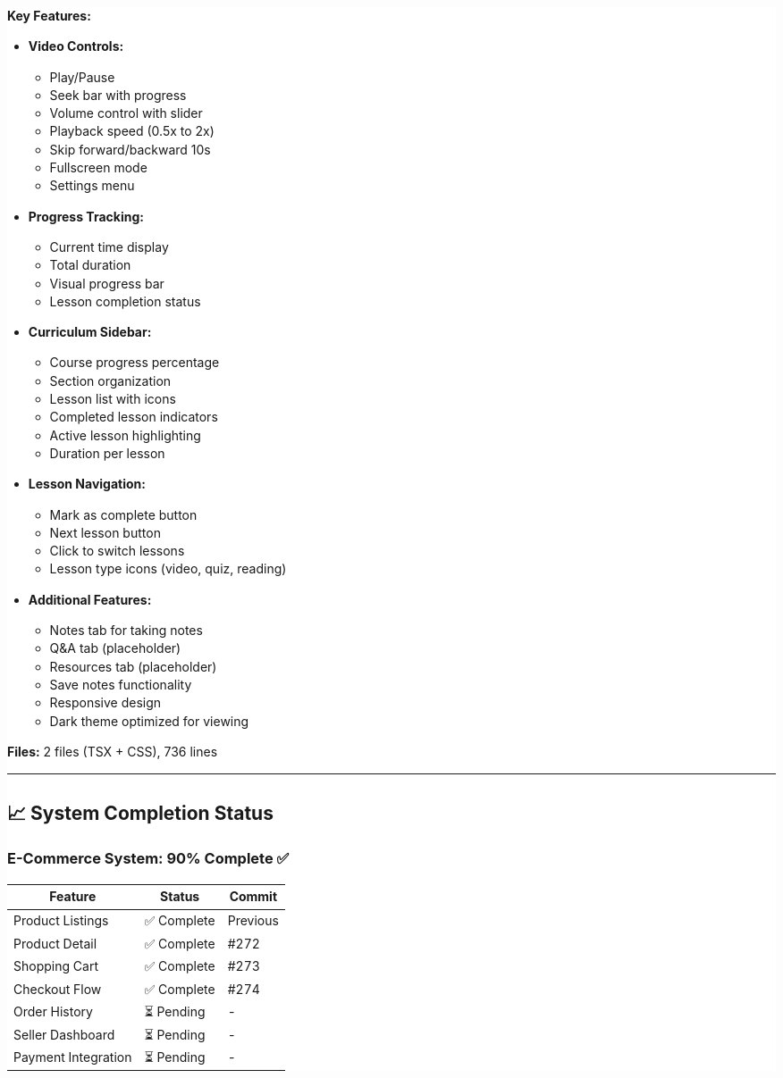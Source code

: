 **Key Features:**
- **Video Controls:**
  - Play/Pause
  - Seek bar with progress
  - Volume control with slider
  - Playback speed (0.5x to 2x)
  - Skip forward/backward 10s
  - Fullscreen mode
  - Settings menu

- **Progress Tracking:**
  - Current time display
  - Total duration
  - Visual progress bar
  - Lesson completion status

- **Curriculum Sidebar:**
  - Course progress percentage
  - Section organization
  - Lesson list with icons
  - Completed lesson indicators
  - Active lesson highlighting
  - Duration per lesson

- **Lesson Navigation:**
  - Mark as complete button
  - Next lesson button
  - Click to switch lessons
  - Lesson type icons (video, quiz, reading)

- **Additional Features:**
  - Notes tab for taking notes
  - Q&A tab (placeholder)
  - Resources tab (placeholder)
  - Save notes functionality
  - Responsive design
  - Dark theme optimized for viewing

**Files:** 2 files (TSX + CSS), 736 lines

---

## 📈 System Completion Status

### E-Commerce System: 90% Complete ✅

| Feature | Status | Commit |
|---------|--------|--------|
| Product Listings | ✅ Complete | Previous |
| Product Detail | ✅ Complete | #272 |
| Shopping Cart | ✅ Complete | #273 |
| Checkout Flow | ✅ Complete | #274 |
| Order History | ⏳ Pending | - |
| Seller Dashboard | ⏳ Pending | - |
| Payment Integration | ⏳ Pending | - |
